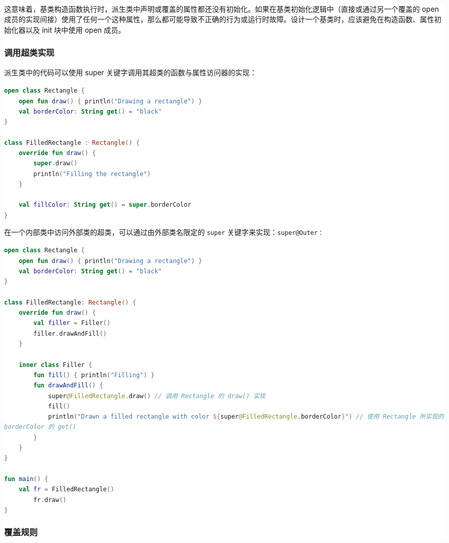这意味着，基类构造函数执行时，派生类中声明或覆盖的属性都还没有初始化。如果在基类初始化逻辑中（直接或通过另一个覆盖的 open 成员的实现间接）使用了任何一个这种属性，那么都可能导致不正确的行为或运行时故障。设计一个基类时，应该避免在构造函数、属性初始化器以及 init 块中使用 open 成员。

### 调用超类实现

派生类中的代码可以使用 super 关键字调用其超类的函数与属性访问器的实现：

``` kt
open class Rectangle {
    open fun draw() { println("Drawing a rectangle") }
    val borderColor: String get() = "black"
}

class FilledRectangle : Rectangle() {
    override fun draw() {
        super.draw()
        println("Filling the rectangle")
    }

    val fillColor: String get() = super.borderColor
}
```

在一个内部类中访问外部类的超类，可以通过由外部类名限定的 `super` 关键字来实现：`super@Outer：`


``` kt
open class Rectangle {
    open fun draw() { println("Drawing a rectangle") }
    val borderColor: String get() = "black"
}

class FilledRectangle: Rectangle() {
    override fun draw() { 
        val filler = Filler()
        filler.drawAndFill()
    }

    inner class Filler {
        fun fill() { println("Filling") }
        fun drawAndFill() {
            super@FilledRectangle.draw() // 调用 Rectangle 的 draw() 实现
            fill()
            println("Drawn a filled rectangle with color ${super@FilledRectangle.borderColor}") // 使用 Rectangle 所实现的 borderColor 的 get()
        }
    }
}

fun main() {
    val fr = FilledRectangle()
        fr.draw()
}
```
### 覆盖规则
